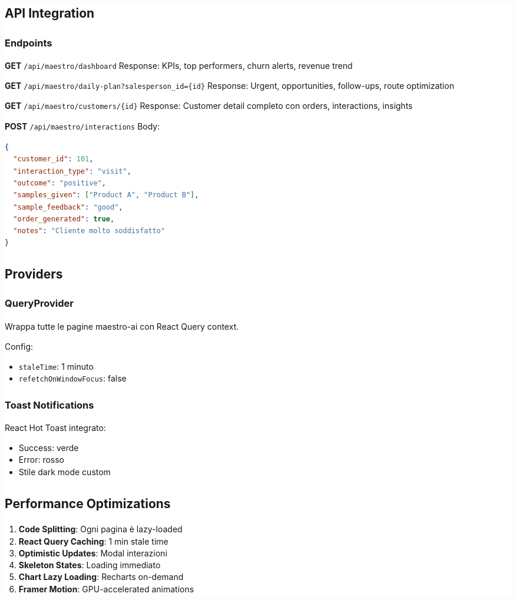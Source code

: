 ## API Integration

### Endpoints

**GET** `/api/maestro/dashboard`
Response: KPIs, top performers, churn alerts, revenue trend

**GET** `/api/maestro/daily-plan?salesperson_id={id}`
Response: Urgent, opportunities, follow-ups, route optimization

**GET** `/api/maestro/customers/{id}`
Response: Customer detail completo con orders, interactions, insights

**POST** `/api/maestro/interactions`
Body:
```json
{
  "customer_id": 101,
  "interaction_type": "visit",
  "outcome": "positive",
  "samples_given": ["Product A", "Product B"],
  "sample_feedback": "good",
  "order_generated": true,
  "notes": "Cliente molto soddisfatto"
}
```

## Providers

### QueryProvider
Wrappa tutte le pagine maestro-ai con React Query context.

Config:
- `staleTime`: 1 minuto
- `refetchOnWindowFocus`: false

### Toast Notifications
React Hot Toast integrato:
- Success: verde
- Error: rosso
- Stile dark mode custom

## Performance Optimizations

1. **Code Splitting**: Ogni pagina è lazy-loaded
2. **React Query Caching**: 1 min stale time
3. **Optimistic Updates**: Modal interazioni
4. **Skeleton States**: Loading immediato
5. **Chart Lazy Loading**: Recharts on-demand
6. **Framer Motion**: GPU-accelerated animations
